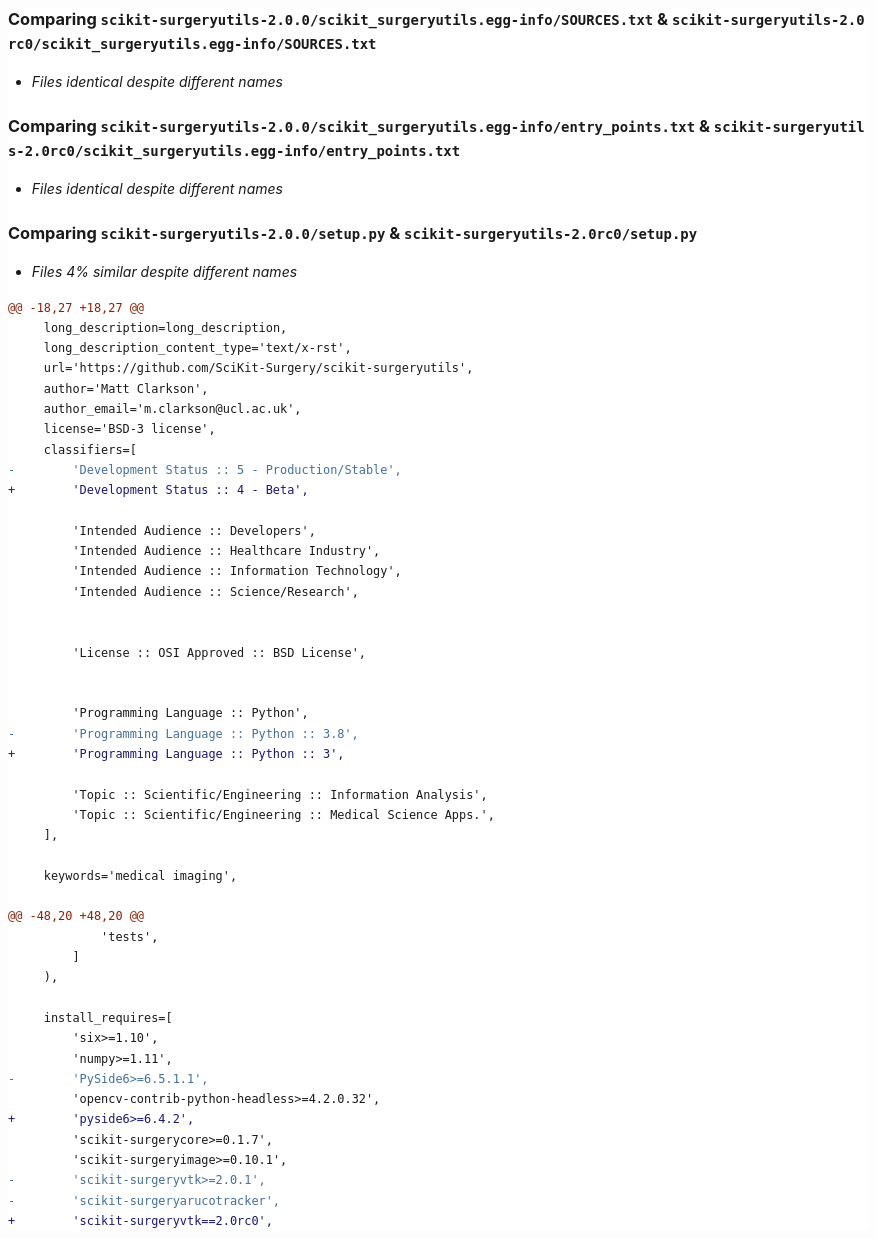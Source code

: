 ### Comparing `scikit-surgeryutils-2.0.0/scikit_surgeryutils.egg-info/SOURCES.txt` & `scikit-surgeryutils-2.0rc0/scikit_surgeryutils.egg-info/SOURCES.txt`

 * *Files identical despite different names*

### Comparing `scikit-surgeryutils-2.0.0/scikit_surgeryutils.egg-info/entry_points.txt` & `scikit-surgeryutils-2.0rc0/scikit_surgeryutils.egg-info/entry_points.txt`

 * *Files identical despite different names*

### Comparing `scikit-surgeryutils-2.0.0/setup.py` & `scikit-surgeryutils-2.0rc0/setup.py`

 * *Files 4% similar despite different names*

```diff
@@ -18,27 +18,27 @@
     long_description=long_description,
     long_description_content_type='text/x-rst',
     url='https://github.com/SciKit-Surgery/scikit-surgeryutils',
     author='Matt Clarkson',
     author_email='m.clarkson@ucl.ac.uk',
     license='BSD-3 license',
     classifiers=[
-        'Development Status :: 5 - Production/Stable',
+        'Development Status :: 4 - Beta',
 
         'Intended Audience :: Developers',
         'Intended Audience :: Healthcare Industry',
         'Intended Audience :: Information Technology',
         'Intended Audience :: Science/Research',
 
 
         'License :: OSI Approved :: BSD License',
 
 
         'Programming Language :: Python',
-        'Programming Language :: Python :: 3.8',
+        'Programming Language :: Python :: 3',
 
         'Topic :: Scientific/Engineering :: Information Analysis',
         'Topic :: Scientific/Engineering :: Medical Science Apps.',
     ],
 
     keywords='medical imaging',
 
@@ -48,20 +48,20 @@
             'tests',
         ]
     ),
 
     install_requires=[
         'six>=1.10',
         'numpy>=1.11',
-        'PySide6>=6.5.1.1',
         'opencv-contrib-python-headless>=4.2.0.32',
+        'pyside6>=6.4.2',
         'scikit-surgerycore>=0.1.7',
         'scikit-surgeryimage>=0.10.1',
-        'scikit-surgeryvtk>=2.0.1',
-        'scikit-surgeryarucotracker',
+        'scikit-surgeryvtk==2.0rc0',
```